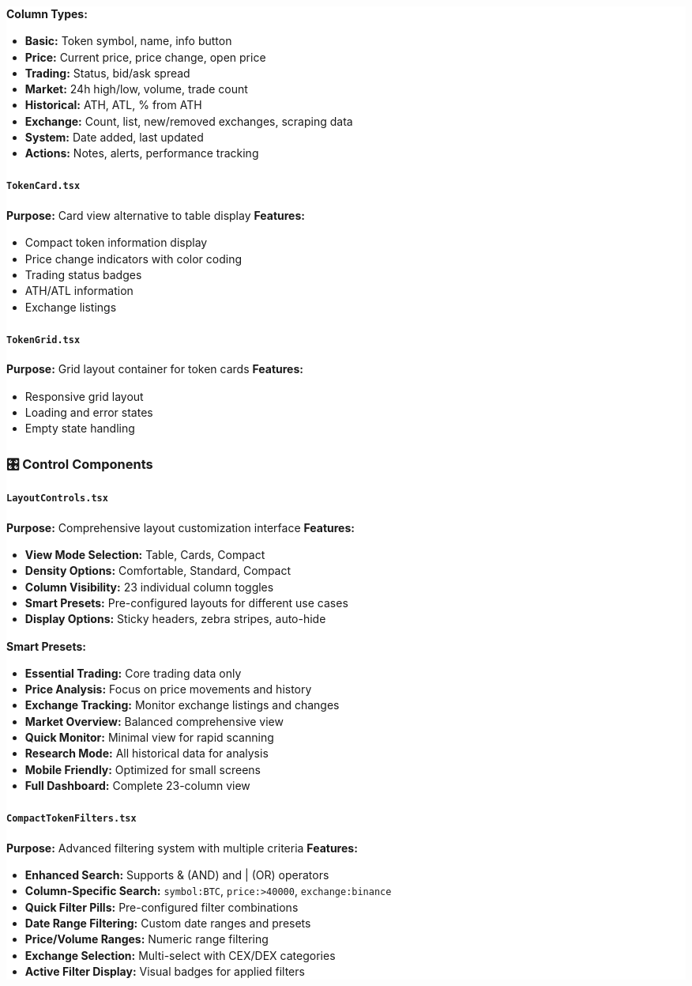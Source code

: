 **Column Types:**
- **Basic:** Token symbol, name, info button
- **Price:** Current price, price change, open price
- **Trading:** Status, bid/ask spread
- **Market:** 24h high/low, volume, trade count
- **Historical:** ATH, ATL, % from ATH
- **Exchange:** Count, list, new/removed exchanges, scraping data
- **System:** Date added, last updated
- **Actions:** Notes, alerts, performance tracking

#### `TokenCard.tsx`
**Purpose:** Card view alternative to table display
**Features:**
- Compact token information display
- Price change indicators with color coding
- Trading status badges
- ATH/ATL information
- Exchange listings

#### `TokenGrid.tsx`
**Purpose:** Grid layout container for token cards
**Features:**
- Responsive grid layout
- Loading and error states
- Empty state handling

### 🎛️ Control Components

#### `LayoutControls.tsx`
**Purpose:** Comprehensive layout customization interface
**Features:**
- **View Mode Selection:** Table, Cards, Compact
- **Density Options:** Comfortable, Standard, Compact
- **Column Visibility:** 23 individual column toggles
- **Smart Presets:** Pre-configured layouts for different use cases
- **Display Options:** Sticky headers, zebra stripes, auto-hide

**Smart Presets:**
- **Essential Trading:** Core trading data only
- **Price Analysis:** Focus on price movements and history
- **Exchange Tracking:** Monitor exchange listings and changes
- **Market Overview:** Balanced comprehensive view
- **Quick Monitor:** Minimal view for rapid scanning
- **Research Mode:** All historical data for analysis
- **Mobile Friendly:** Optimized for small screens
- **Full Dashboard:** Complete 23-column view

#### `CompactTokenFilters.tsx`
**Purpose:** Advanced filtering system with multiple criteria
**Features:**
- **Enhanced Search:** Supports & (AND) and | (OR) operators
- **Column-Specific Search:** `symbol:BTC`, `price:>40000`, `exchange:binance`
- **Quick Filter Pills:** Pre-configured filter combinations
- **Date Range Filtering:** Custom date ranges and presets
- **Price/Volume Ranges:** Numeric range filtering
- **Exchange Selection:** Multi-select with CEX/DEX categories
- **Active Filter Display:** Visual badges for applied filters
